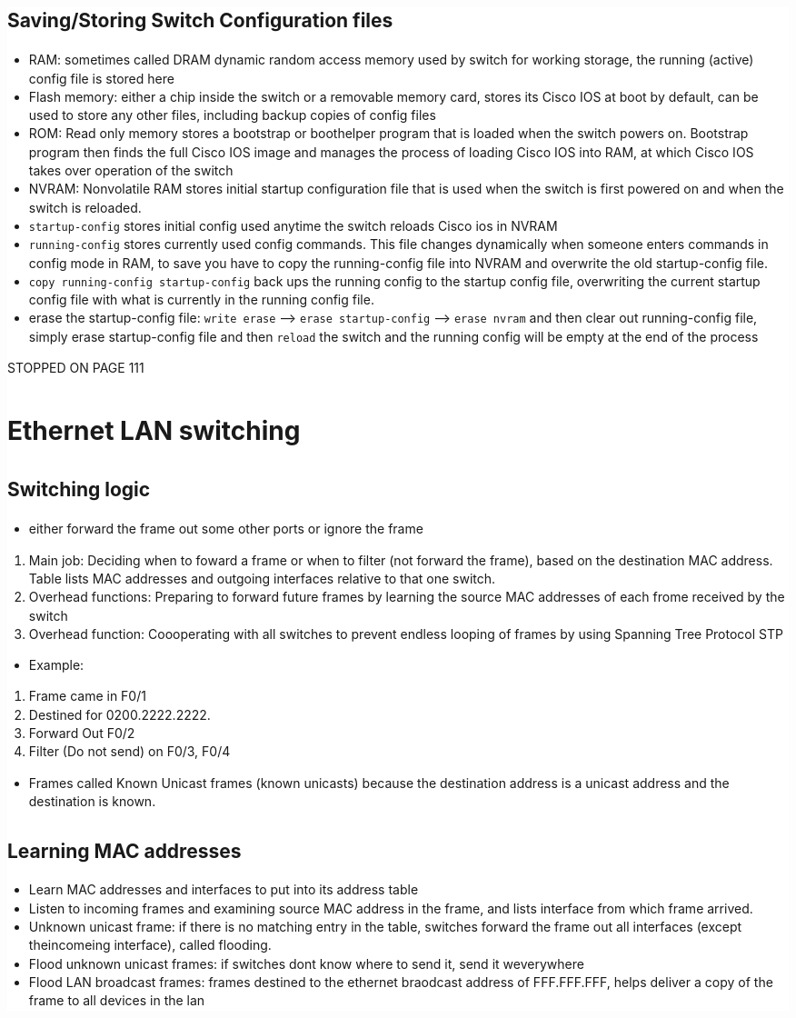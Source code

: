 ## Saving/Storing Switch Configuration files
- RAM: sometimes called DRAM dynamic random access memory used by switch for working storage, the running (active) config file is stored here
- Flash memory: either a chip inside the switch or a removable memory card, stores its Cisco IOS at boot by default, can be used to store any other files, including backup copies of config files
- ROM: Read only memory stores a bootstrap or boothelper program that is loaded when the switch powers on. Bootstrap program then finds the full Cisco IOS image and manages the process of loading Cisco IOS into RAM, at which Cisco IOS takes over operation of the switch
- NVRAM: Nonvolatile RAM stores initial startup configuration file that is used when the switch is first powered on and when the switch is reloaded. 
- `startup-config` stores initial config used anytime the switch reloads Cisco ios in NVRAM
- `running-config` stores currently used config commands. This file changes dynamically when someone enters commands in config mode in RAM, to save you have to copy the running-config file into NVRAM and overwrite the old startup-config file. 
- `copy running-config startup-config` back ups the running config to the startup config file, overwriting the current startup config file with what is currently in the running config file. 
- erase the startup-config file: `write erase` --> `erase startup-config` --> `erase nvram` and then clear out running-config file, simply erase startup-config file and then `reload` the switch and the running config will be empty at the end of the process

STOPPED ON PAGE 111 

# Ethernet LAN switching 

## Switching logic
- either forward the frame out some other ports or ignore the frame
1. Main job: Deciding when to foward a frame or when to filter (not forward the frame), based on the destination MAC address. Table lists MAC addresses and outgoing interfaces relative to that one switch. 
2. Overhead functions: Preparing to forward future frames by learning the source MAC addresses of each frome received by the switch
3. Overhead function: Coooperating with all switches to prevent endless looping of frames by using Spanning Tree Protocol STP
- Example: 
1. Frame came in F0/1
2. Destined for 0200.2222.2222. 
3. Forward Out F0/2 
4. Filter (Do not send) on F0/3, F0/4
- Frames called Known Unicast frames (known unicasts) because the destination address is a unicast address and the destination is known. 

## Learning MAC addresses
- Learn MAC addresses and interfaces to put into its address table
- Listen to incoming frames and examining source MAC address in the frame, and lists interface from which frame arrived. 
- Unknown unicast frame: if there is no matching entry in the table, switches forward the frame out all interfaces (except theincomeing interface), called flooding. 
- Flood unknown unicast frames: if switches dont know where to send it, send it weverywhere
- Flood LAN broadcast frames: frames destined to the ethernet braodcast address of FFF.FFF.FFF, helps deliver a copy of the frame to all devices in the lan
